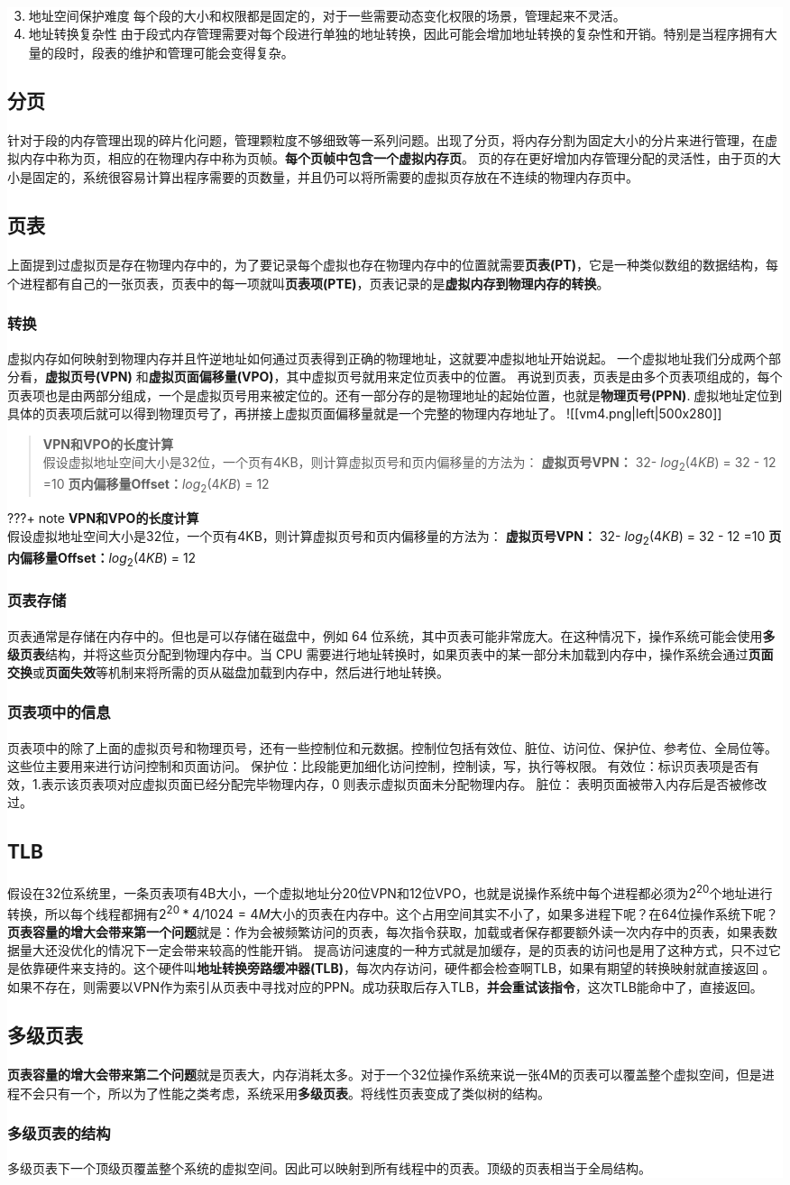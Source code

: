 3. 地址空间保护难度
每个段的大小和权限都是固定的，对于一些需要动态变化权限的场景，管理起来不灵活。
4. 地址转换复杂性
由于段式内存管理需要对每个段进行单独的地址转换，因此可能会增加地址转换的复杂性和开销。特别是当程序拥有大量的段时，段表的维护和管理可能会变得复杂。
## 分页
针对于段的内存管理出现的碎片化问题，管理颗粒度不够细致等一系列问题。出现了分页，将内存分割为固定大小的分片来进行管理，在虚拟内存中称为页，相应的在物理内存中称为页帧。**每个页帧中包含一个虚拟内存页**。
页的存在更好增加内存管理分配的灵活性，由于页的大小是固定的，系统很容易计算出程序需要的页数量，并且仍可以将所需要的虚拟页存放在不连续的物理内存页中。
## 页表
上面提到过虚拟页是存在物理内存中的，为了要记录每个虚拟也存在物理内存中的位置就需要**页表(PT)**，它是一种类似数组的数据结构，每个进程都有自己的一张页表，页表中的每一项就叫**页表项(PTE)**，页表记录的是**虚拟内存到物理内存的转换**。
### 转换
虚拟内存如何映射到物理内存并且忤逆地址如何通过页表得到正确的物理地址，这就要冲虚拟地址开始说起。
一个虚拟地址我们分成两个部分看，**虚拟页号(VPN)** 和**虚拟页面偏移量(VPO)**，其中虚拟页号就用来定位页表中的位置。
再说到页表，页表是由多个页表项组成的，每个页表项也是由两部分组成，一个是虚拟页号用来被定位的。还有一部分存的是物理地址的起始位置，也就是**物理页号(PPN)**.
虚拟地址定位到具体的页表项后就可以得到物理页号了，再拼接上虚拟页面偏移量就是一个完整的物理内存地址了。
![[vm4.png|left|500x280]]


>**VPN和VPO的长度计算**    
>假设虚拟地址空间大小是32位，一个页有4KB，则计算虚拟页号和页内偏移量的方法为：
>**虚拟页号VPN：** 32- $log_2({4KB})$ = 32 - 12 =10 
>**页内偏移量Offset：**$log_2({4KB})$ = 12

???+ note
    **VPN和VPO的长度计算**    
    假设虚拟地址空间大小是32位，一个页有4KB，则计算虚拟页号和页内偏移量的方法为：
    **虚拟页号VPN：** 32- $log_2({4KB})$ = 32 - 12 =10 
    **页内偏移量Offset：**$log_2({4KB})$ = 12

### 页表存储
页表通常是存储在内存中的。但也是可以存储在磁盘中，例如 64 位系统，其中页表可能非常庞大。在这种情况下，操作系统可能会使用**多级页表**结构，并将这些页分配到物理内存中。当 CPU 需要进行地址转换时，如果页表中的某一部分未加载到内存中，操作系统会通过**页面交换**或**页面失效**等机制来将所需的页从磁盘加载到内存中，然后进行地址转换。
### 页表项中的信息
页表项中的除了上面的虚拟页号和物理页号，还有一些控制位和元数据。控制位包括有效位、脏位、访问位、保护位、参考位、全局位等。这些位主要用来进行访问控制和页面访问。
保护位：比段能更加细化访问控制，控制读，写，执行等权限。
有效位：标识页表项是否有效，1.表示该页表项对应虚拟页面已经分配完毕物理内存，0                  则表示虚拟页面未分配物理内存。
脏位：    表明页面被带入内存后是否被修改过。
## TLB
假设在32位系统里，一条页表项有4B大小，一个虚拟地址分20位VPN和12位VPO，也就是说操作系统中每个进程都必须为$2^{20}$个地址进行转换，所以每个线程都拥有$2^{20}* 4 / 1024 =4M$大小的页表在内存中。这个占用空间其实不小了，如果多进程下呢？在64位操作系统下呢？**页表容量的增大会带来第一个问题**就是：作为会被频繁访问的页表，每次指令获取，加载或者保存都要额外读一次内存中的页表，如果表数据量大还没优化的情况下一定会带来较高的性能开销。
提高访问速度的一种方式就是加缓存，是的页表的访问也是用了这种方式，只不过它是依靠硬件来支持的。这个硬件叫**地址转换旁路缓冲器(TLB)**，每次内存访问，硬件都会检查啊TLB，如果有期望的转换映射就直接返回 。 
如果不存在，则需要以VPN作为索引从页表中寻找对应的PPN。成功获取后存入TLB，**并会重试该指令**，这次TLB能命中了，直接返回。
## 多级页表
**页表容量的增大会带来第二个问题**就是页表大，内存消耗太多。对于一个32位操作系统来说一张4M的页表可以覆盖整个虚拟空间，但是进程不会只有一个，所以为了性能之类考虑，系统采用**多级页表**。将线性页表变成了类似树的结构。
### 多级页表的结构
多级页表下一个顶级页覆盖整个系统的虚拟空间。因此可以映射到所有线程中的页表。顶级的页表相当于全局结构。

